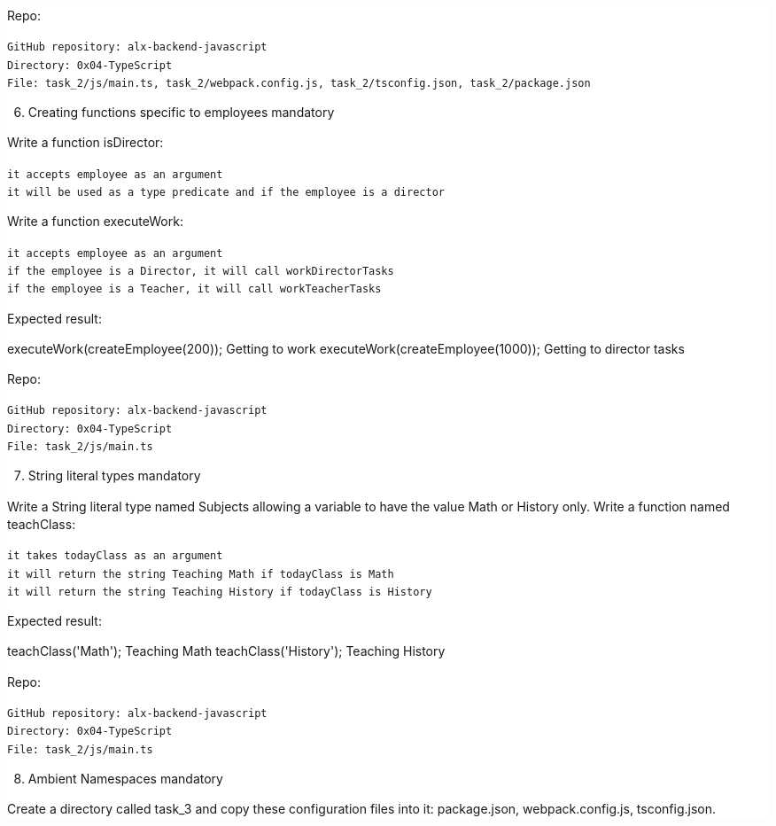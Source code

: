 Repo:

    GitHub repository: alx-backend-javascript
    Directory: 0x04-TypeScript
    File: task_2/js/main.ts, task_2/webpack.config.js, task_2/tsconfig.json, task_2/package.json

6. Creating functions specific to employees
mandatory

Write a function isDirector:

    it accepts employee as an argument
    it will be used as a type predicate and if the employee is a director

Write a function executeWork:

    it accepts employee as an argument
    if the employee is a Director, it will call workDirectorTasks
    if the employee is a Teacher, it will call workTeacherTasks

Expected result:

executeWork(createEmployee(200));
Getting to work
executeWork(createEmployee(1000));
Getting to director tasks

Repo:

    GitHub repository: alx-backend-javascript
    Directory: 0x04-TypeScript
    File: task_2/js/main.ts

7. String literal types
mandatory

Write a String literal type named Subjects allowing a variable to have the value Math or History only. Write a function named teachClass:

    it takes todayClass as an argument
    it will return the string Teaching Math if todayClass is Math
    it will return the string Teaching History if todayClass is History

Expected result:

teachClass('Math');
Teaching Math
teachClass('History');
Teaching History

Repo:

    GitHub repository: alx-backend-javascript
    Directory: 0x04-TypeScript
    File: task_2/js/main.ts

8. Ambient Namespaces
mandatory

Create a directory called task_3 and copy these configuration files into it: package.json, webpack.config.js, tsconfig.json.
